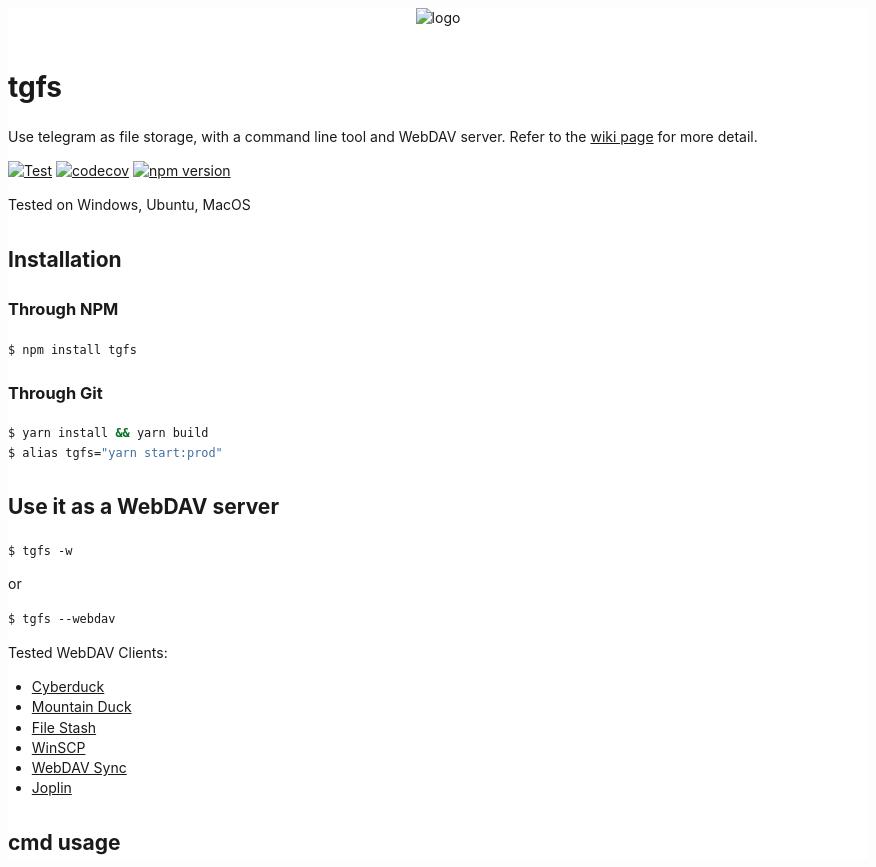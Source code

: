 <p align="center">
  <img src="https://raw.githubusercontent.com/TheodoreKrypton/tgfs/master/tgfs.png" alt="logo" width="100"/>
</p>

# tgfs

Use telegram as file storage, with a command line tool and WebDAV server. Refer to the [wiki page](https://github.com/TheodoreKrypton/tgfs/wiki/TGFS-Wiki) for more detail.

[![Test](https://github.com/TheodoreKrypton/tgfs/actions/workflows/test.yml/badge.svg)](https://github.com/TheodoreKrypton/tgfs/actions/workflows/test.yml) [![codecov](https://codecov.io/gh/TheodoreKrypton/tgfs/branch/master/graph/badge.svg?token=CM6TF4C9B9)](https://codecov.io/gh/TheodoreKrypton/tgfs) [![npm version](https://badge.fury.io/js/tgfs.svg)](https://www.npmjs.com/package/tgfs)

Tested on Windows, Ubuntu, MacOS

## Installation

### Through NPM

```bash
$ npm install tgfs
```

### Through Git

```bash
$ yarn install && yarn build
$ alias tgfs="yarn start:prod"
```

## Use it as a WebDAV server

```
$ tgfs -w
```

or

```
$ tgfs --webdav
```

Tested WebDAV Clients:

- [Cyberduck](https://cyberduck.io/)
- [Mountain Duck](https://mountainduck.io/)
- [File Stash](https://www.filestash.app/)
- [WinSCP](https://winscp.net/eng/index.php)
- [WebDAV Sync](http://www.re.be/webdav_sync/index.xhtml)
- [Joplin](https://joplinapp.org/)

## cmd usage
